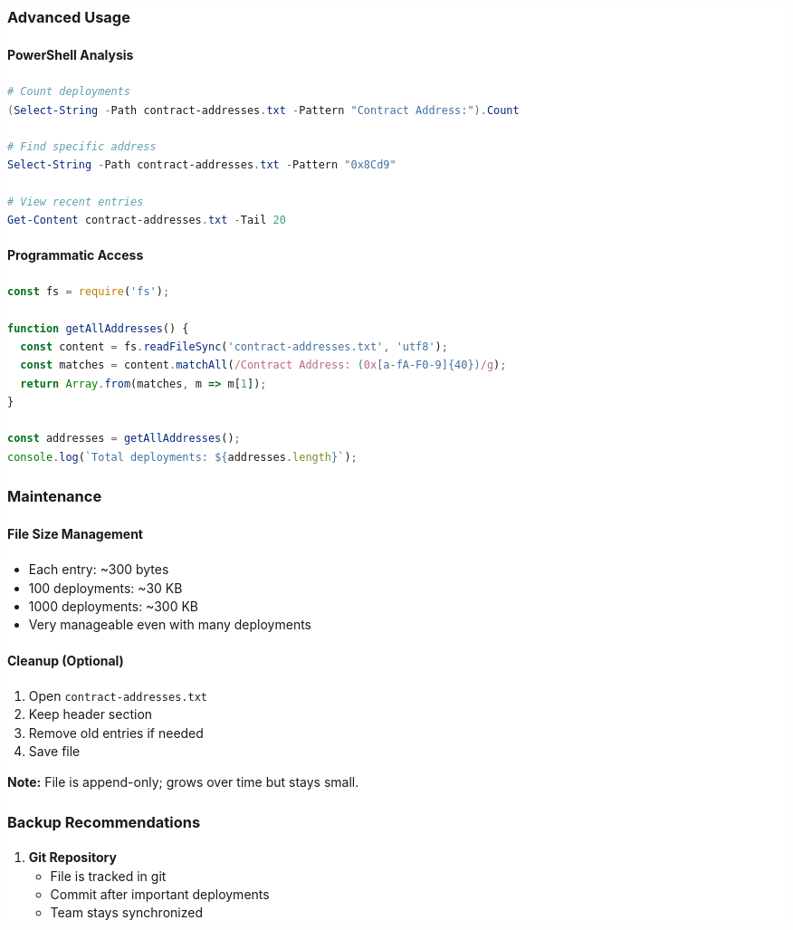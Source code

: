 ### Advanced Usage

#### PowerShell Analysis

```powershell
# Count deployments
(Select-String -Path contract-addresses.txt -Pattern "Contract Address:").Count

# Find specific address
Select-String -Path contract-addresses.txt -Pattern "0x8Cd9"

# View recent entries
Get-Content contract-addresses.txt -Tail 20
```

#### Programmatic Access

```javascript
const fs = require('fs');

function getAllAddresses() {
  const content = fs.readFileSync('contract-addresses.txt', 'utf8');
  const matches = content.matchAll(/Contract Address: (0x[a-fA-F0-9]{40})/g);
  return Array.from(matches, m => m[1]);
}

const addresses = getAllAddresses();
console.log(`Total deployments: ${addresses.length}`);
```

### Maintenance

#### File Size Management

- Each entry: ~300 bytes
- 100 deployments: ~30 KB
- 1000 deployments: ~300 KB
- Very manageable even with many deployments

#### Cleanup (Optional)

1. Open `contract-addresses.txt`
2. Keep header section
3. Remove old entries if needed
4. Save file

**Note:** File is append-only; grows over time but stays small.

### Backup Recommendations

1. **Git Repository**
   - File is tracked in git
   - Commit after important deployments
   - Team stays synchronized
